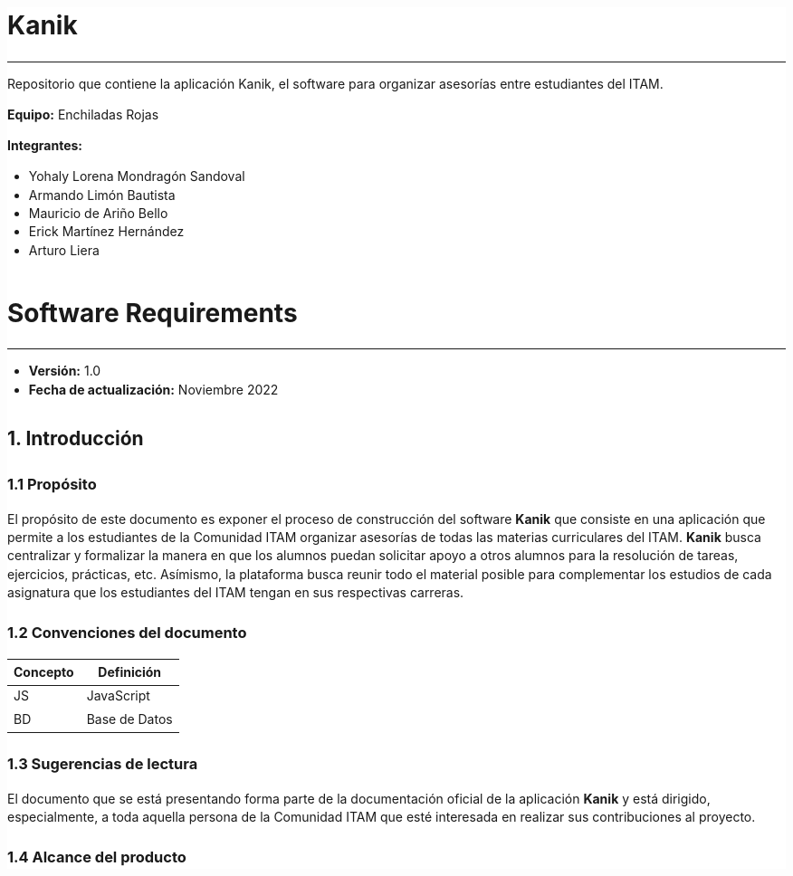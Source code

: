 # Kanik 

---

Repositorio que contiene la aplicación Kanik, el software para organizar asesorías entre estudiantes del ITAM.

**Equipo:** Enchiladas Rojas

**Integrantes:**
- Yohaly Lorena Mondragón Sandoval
- Armando Limón Bautista
- Mauricio de Ariño Bello
- Erick Martínez Hernández
- Arturo Liera

# Software Requirements

---

- **Versión:** 1.0
- **Fecha de actualización:** Noviembre 2022

## 1. Introducción

### 1.1 Propósito

El propósito de este documento es exponer el proceso de construcción del software **Kanik** que consiste en una aplicación que permite a los 
estudiantes de la Comunidad ITAM organizar asesorías de todas las materias curriculares del ITAM. **Kanik** busca centralizar y formalizar la 
manera en que los alumnos puedan solicitar apoyo a otros alumnos para la resolución de tareas, ejercicios, prácticas, etc. Asímismo, la plataforma 
busca reunir todo el material posible para complementar los estudios de cada asignatura que los estudiantes del ITAM tengan en sus respectivas carreras.

### 1.2 Convenciones del documento

|Concepto|Definición|
|--|--|
|JS|JavaScript|
|BD|Base de Datos|

### 1.3 Sugerencias de lectura

El documento que se está presentando forma parte de la documentación oficial de la aplicación **Kanik** y está dirigido, especialmente, a toda aquella 
persona de la Comunidad ITAM que esté interesada en realizar sus contribuciones al proyecto.

### 1.4 Alcance del producto
